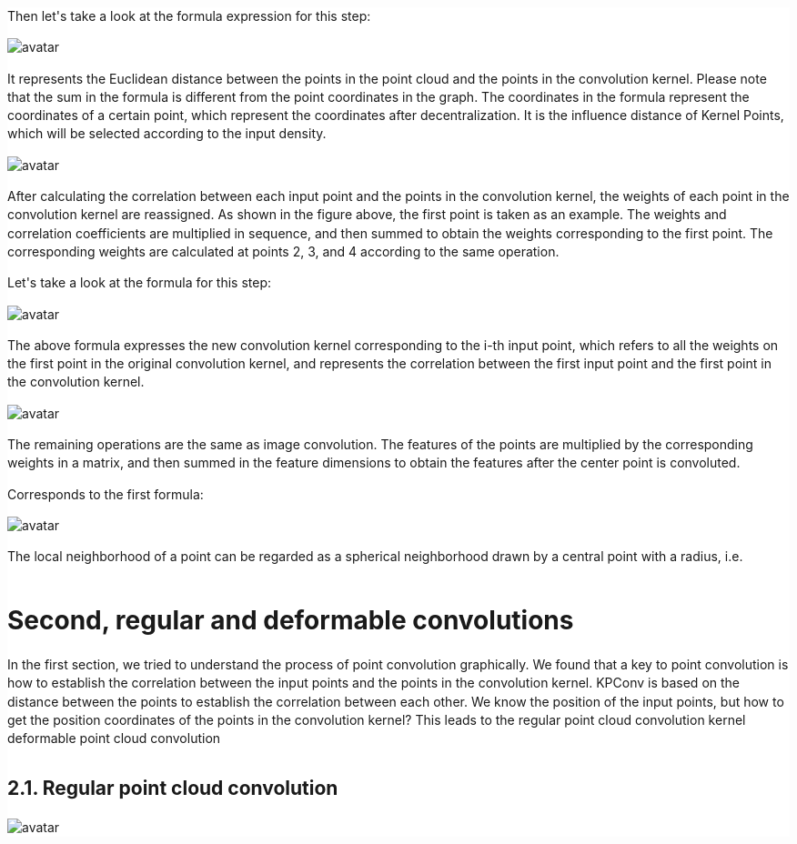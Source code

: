  Then let's take a look at the formula expression for this step: 

 ![avatar]( 4f0f44ff90c1459c9a3232556115cfde.png) 

 It represents the Euclidean distance between the points in the point cloud and the points in the convolution kernel. Please note that the sum in the formula is different from the point coordinates in the graph. The coordinates in the formula represent the coordinates of a certain point, which represent the coordinates after decentralization. It is the influence distance of Kernel Points, which will be selected according to the input density. 

 ![avatar]( 74e51dbfec4a4da2807cc151488bfb14.png) 

 After calculating the correlation between each input point and the points in the convolution kernel, the weights of each point in the convolution kernel are reassigned. As shown in the figure above, the first point is taken as an example. The weights and correlation coefficients are multiplied in sequence, and then summed to obtain the weights corresponding to the first point. The corresponding weights are calculated at points 2, 3, and 4 according to the same operation. 

 Let's take a look at the formula for this step: 

 ![avatar]( 93682589c7074a0595f6b0172d11b411.png) 

 The above formula expresses the new convolution kernel corresponding to the i-th input point, which refers to all the weights on the first point in the original convolution kernel, and represents the correlation between the first input point and the first point in the convolution kernel. 

 ![avatar]( e9718d110249490186d65deee65434d9.png) 

 The remaining operations are the same as image convolution. The features of the points are multiplied by the corresponding weights in a matrix, and then summed in the feature dimensions to obtain the features after the center point is convoluted. 

 Corresponds to the first formula: 

 ![avatar]( 73025c4f85624136bc1c8a47931bb602.png) 

 The local neighborhood of a point can be regarded as a spherical neighborhood drawn by a central point with a radius, i.e. 

#  Second, regular and deformable convolutions 

 In the first section, we tried to understand the process of point convolution graphically. We found that a key to point convolution is how to establish the correlation between the input points and the points in the convolution kernel. KPConv is based on the distance between the points to establish the correlation between each other. We know the position of the input points, but how to get the position coordinates of the points in the convolution kernel? This leads to the regular point cloud convolution kernel deformable point cloud convolution 

##  2.1. Regular point cloud convolution 

 ![avatar]( dd589dc35f824f0caed78a3808046766.png) 
